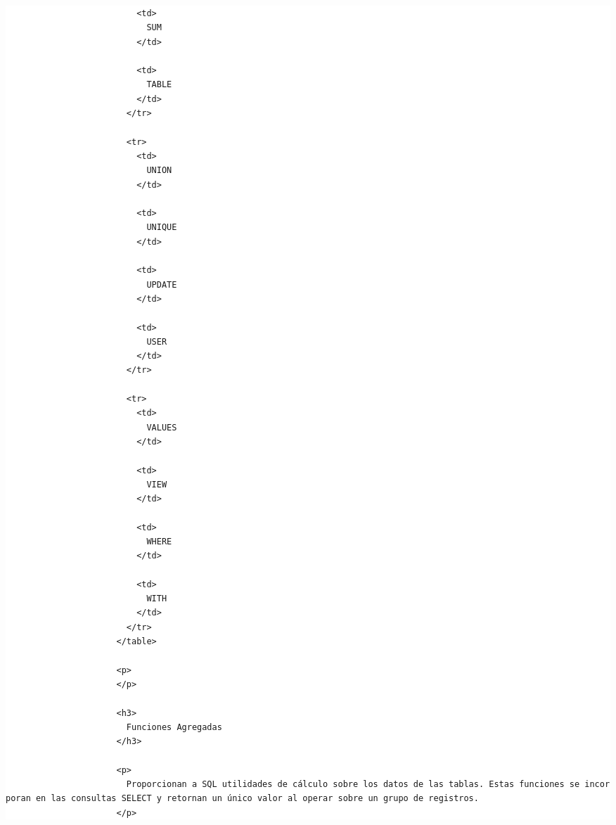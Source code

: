                               <td>
                                SUM
                              </td>
                              
                              <td>
                                TABLE
                              </td>
                            </tr>
                            
                            <tr>
                              <td>
                                UNION
                              </td>
                              
                              <td>
                                UNIQUE
                              </td>
                              
                              <td>
                                UPDATE
                              </td>
                              
                              <td>
                                USER
                              </td>
                            </tr>
                            
                            <tr>
                              <td>
                                VALUES
                              </td>
                              
                              <td>
                                VIEW
                              </td>
                              
                              <td>
                                WHERE
                              </td>
                              
                              <td>
                                WITH
                              </td>
                            </tr>
                          </table>
                          
                          <p>
                          </p>
                          
                          <h3>
                            Funciones Agregadas
                          </h3>
                          
                          <p>
                            Proporcionan a SQL utilidades de cálculo sobre los datos de las tablas. Estas funciones se incorporan en las consultas SELECT y retornan un único valor al operar sobre un grupo de registros.
                          </p>
                          